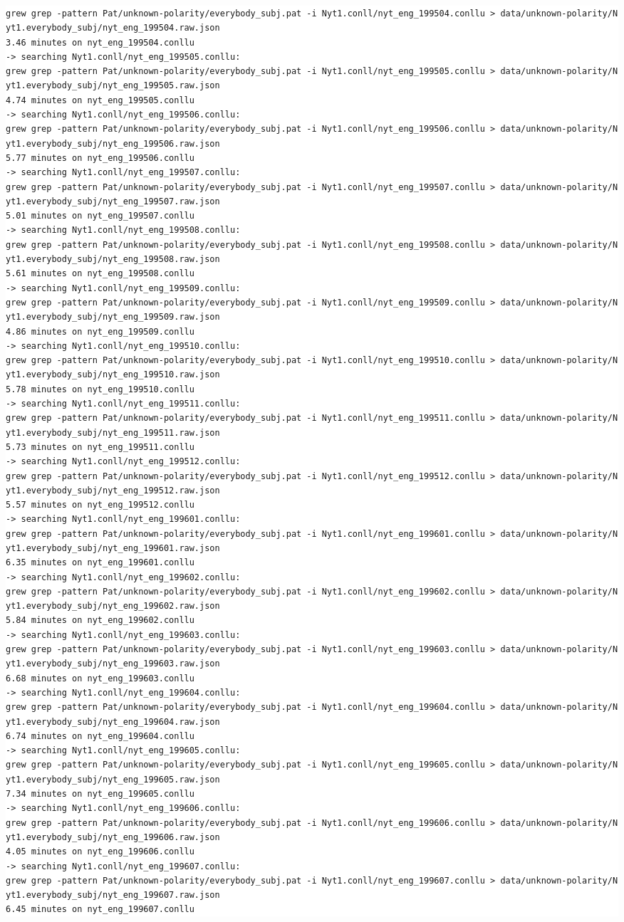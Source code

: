 ```
grew grep -pattern Pat/unknown-polarity/everybody_subj.pat -i Nyt1.conll/nyt_eng_199504.conllu > data/unknown-polarity/Nyt1.everybody_subj/nyt_eng_199504.raw.json
3.46 minutes on nyt_eng_199504.conllu
-> searching Nyt1.conll/nyt_eng_199505.conllu:
grew grep -pattern Pat/unknown-polarity/everybody_subj.pat -i Nyt1.conll/nyt_eng_199505.conllu > data/unknown-polarity/Nyt1.everybody_subj/nyt_eng_199505.raw.json
4.74 minutes on nyt_eng_199505.conllu
-> searching Nyt1.conll/nyt_eng_199506.conllu:
grew grep -pattern Pat/unknown-polarity/everybody_subj.pat -i Nyt1.conll/nyt_eng_199506.conllu > data/unknown-polarity/Nyt1.everybody_subj/nyt_eng_199506.raw.json
5.77 minutes on nyt_eng_199506.conllu
-> searching Nyt1.conll/nyt_eng_199507.conllu:
grew grep -pattern Pat/unknown-polarity/everybody_subj.pat -i Nyt1.conll/nyt_eng_199507.conllu > data/unknown-polarity/Nyt1.everybody_subj/nyt_eng_199507.raw.json
5.01 minutes on nyt_eng_199507.conllu
-> searching Nyt1.conll/nyt_eng_199508.conllu:
grew grep -pattern Pat/unknown-polarity/everybody_subj.pat -i Nyt1.conll/nyt_eng_199508.conllu > data/unknown-polarity/Nyt1.everybody_subj/nyt_eng_199508.raw.json
5.61 minutes on nyt_eng_199508.conllu
-> searching Nyt1.conll/nyt_eng_199509.conllu:
grew grep -pattern Pat/unknown-polarity/everybody_subj.pat -i Nyt1.conll/nyt_eng_199509.conllu > data/unknown-polarity/Nyt1.everybody_subj/nyt_eng_199509.raw.json
4.86 minutes on nyt_eng_199509.conllu
-> searching Nyt1.conll/nyt_eng_199510.conllu:
grew grep -pattern Pat/unknown-polarity/everybody_subj.pat -i Nyt1.conll/nyt_eng_199510.conllu > data/unknown-polarity/Nyt1.everybody_subj/nyt_eng_199510.raw.json
5.78 minutes on nyt_eng_199510.conllu
-> searching Nyt1.conll/nyt_eng_199511.conllu:
grew grep -pattern Pat/unknown-polarity/everybody_subj.pat -i Nyt1.conll/nyt_eng_199511.conllu > data/unknown-polarity/Nyt1.everybody_subj/nyt_eng_199511.raw.json
5.73 minutes on nyt_eng_199511.conllu
-> searching Nyt1.conll/nyt_eng_199512.conllu:
grew grep -pattern Pat/unknown-polarity/everybody_subj.pat -i Nyt1.conll/nyt_eng_199512.conllu > data/unknown-polarity/Nyt1.everybody_subj/nyt_eng_199512.raw.json
5.57 minutes on nyt_eng_199512.conllu
-> searching Nyt1.conll/nyt_eng_199601.conllu:
grew grep -pattern Pat/unknown-polarity/everybody_subj.pat -i Nyt1.conll/nyt_eng_199601.conllu > data/unknown-polarity/Nyt1.everybody_subj/nyt_eng_199601.raw.json
6.35 minutes on nyt_eng_199601.conllu
-> searching Nyt1.conll/nyt_eng_199602.conllu:
grew grep -pattern Pat/unknown-polarity/everybody_subj.pat -i Nyt1.conll/nyt_eng_199602.conllu > data/unknown-polarity/Nyt1.everybody_subj/nyt_eng_199602.raw.json
5.84 minutes on nyt_eng_199602.conllu
-> searching Nyt1.conll/nyt_eng_199603.conllu:
grew grep -pattern Pat/unknown-polarity/everybody_subj.pat -i Nyt1.conll/nyt_eng_199603.conllu > data/unknown-polarity/Nyt1.everybody_subj/nyt_eng_199603.raw.json
6.68 minutes on nyt_eng_199603.conllu
-> searching Nyt1.conll/nyt_eng_199604.conllu:
grew grep -pattern Pat/unknown-polarity/everybody_subj.pat -i Nyt1.conll/nyt_eng_199604.conllu > data/unknown-polarity/Nyt1.everybody_subj/nyt_eng_199604.raw.json
6.74 minutes on nyt_eng_199604.conllu
-> searching Nyt1.conll/nyt_eng_199605.conllu:
grew grep -pattern Pat/unknown-polarity/everybody_subj.pat -i Nyt1.conll/nyt_eng_199605.conllu > data/unknown-polarity/Nyt1.everybody_subj/nyt_eng_199605.raw.json
7.34 minutes on nyt_eng_199605.conllu
-> searching Nyt1.conll/nyt_eng_199606.conllu:
grew grep -pattern Pat/unknown-polarity/everybody_subj.pat -i Nyt1.conll/nyt_eng_199606.conllu > data/unknown-polarity/Nyt1.everybody_subj/nyt_eng_199606.raw.json
4.05 minutes on nyt_eng_199606.conllu
-> searching Nyt1.conll/nyt_eng_199607.conllu:
grew grep -pattern Pat/unknown-polarity/everybody_subj.pat -i Nyt1.conll/nyt_eng_199607.conllu > data/unknown-polarity/Nyt1.everybody_subj/nyt_eng_199607.raw.json
6.45 minutes on nyt_eng_199607.conllu
```